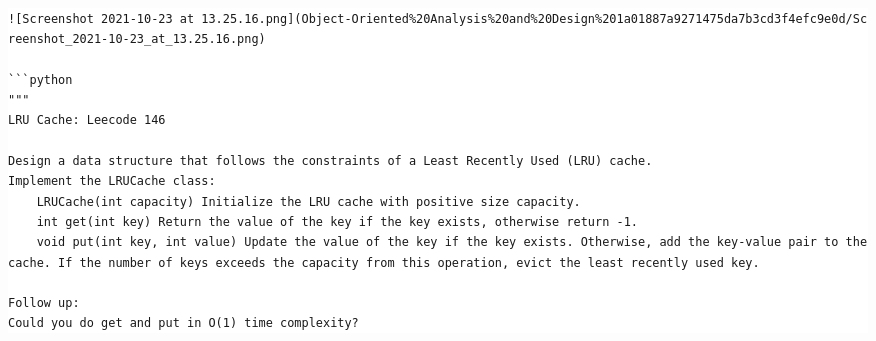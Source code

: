     ![Screenshot 2021-10-23 at 13.25.16.png](Object-Oriented%20Analysis%20and%20Design%201a01887a9271475da7b3cd3f4efc9e0d/Screenshot_2021-10-23_at_13.25.16.png)
    
    ```python
    """
    LRU Cache: Leecode 146
    
    Design a data structure that follows the constraints of a Least Recently Used (LRU) cache.
    Implement the LRUCache class:
        LRUCache(int capacity) Initialize the LRU cache with positive size capacity.
        int get(int key) Return the value of the key if the key exists, otherwise return -1.
        void put(int key, int value) Update the value of the key if the key exists. Otherwise, add the key-value pair to the cache. If the number of keys exceeds the capacity from this operation, evict the least recently used key.
    
    Follow up:
    Could you do get and put in O(1) time complexity?
    